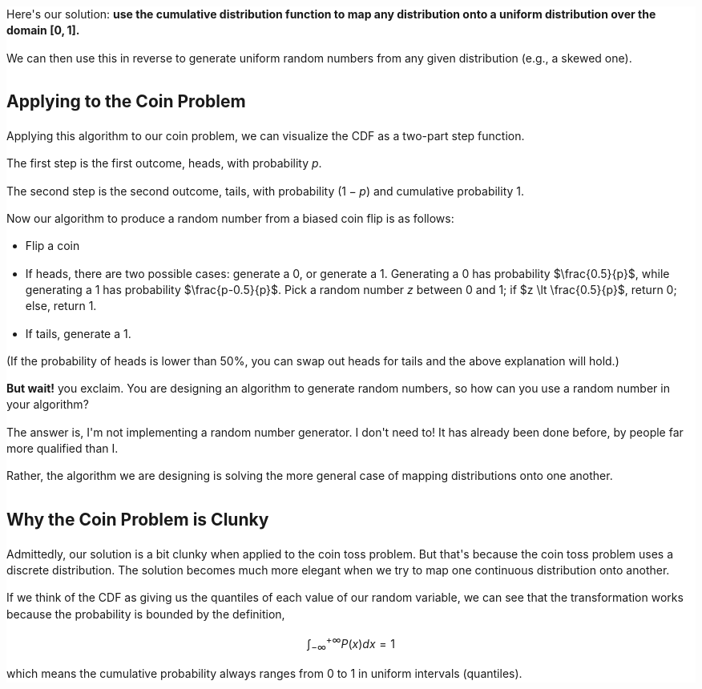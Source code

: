 Here's our solution: **use the cumulative distribution function
to map any distribution onto a uniform distribution over the domain
$[0,1]$.** 

We can then use this in reverse to generate uniform
random numbers from any given distribution (e.g., a skewed one).

## Applying to the Coin Problem

Applying this algorithm to our coin problem, 
we can visualize the CDF as a two-part step function.

The first step is the first outcome, heads,
with probability $p$. 

The second step is the second outcome, tails,
with probability $(1-p)$ and cumulative probability 1.

Now our algorithm to produce a random number 
from a biased coin flip is as follows:

* Flip a coin

* If heads, there are two possible cases: generate a 0, or generate a 1. Generating a 0 has probability $\frac{0.5}{p}$,
while generating a 1 has probability $\frac{p-0.5}{p}$. Pick a random number $z$ between 0 and 1; 
if $z \lt \frac{0.5}{p}$, return 0; else, return 1.

* If tails, generate a 1.

(If the probability of heads is lower than 50%, you can swap out heads for tails and the above explanation will hold.)

**But wait!** you exclaim. You are designing an algorithm to generate random numbers,
so how can you use a random number in your algorithm?

The answer is, I'm not implementing a random number generator. I don't need to! 
It has already been done before, by people far more qualified than I.

Rather, the algorithm we are designing is solving the more 
general case of mapping distributions onto one another.

## Why the Coin Problem is Clunky

Admittedly, our solution is a bit clunky when applied to the coin toss problem.
But that's because the coin toss problem uses a discrete distribution. 
The solution becomes much more elegant when we try to map one continuous distribution
onto another.

If we think of the CDF as giving us the quantiles of each value of our random variable,
we can see that the transformation works because the probability is bounded by the definition,

$$
\int_{-\infty}^{+\infty} P(x) dx = 1
$$

which means the cumulative probability
always ranges from 0 to 1 in uniform intervals
(quantiles).
